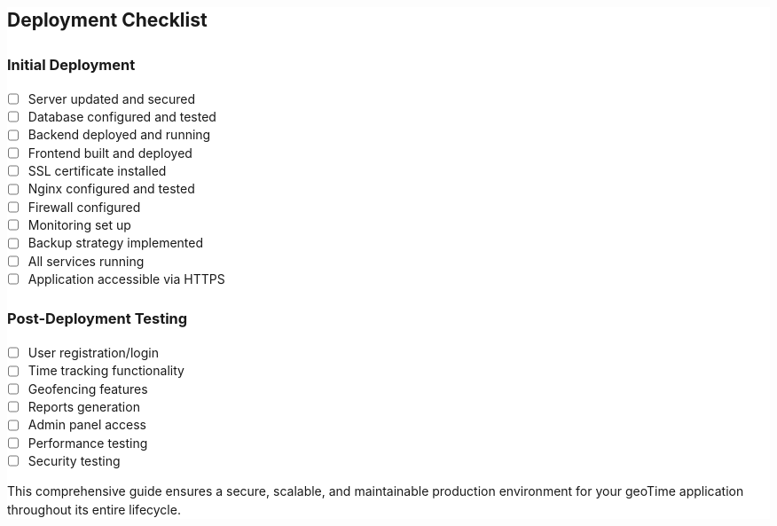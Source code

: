 
## Deployment Checklist

### Initial Deployment
- [ ] Server updated and secured
- [ ] Database configured and tested
- [ ] Backend deployed and running
- [ ] Frontend built and deployed
- [ ] SSL certificate installed
- [ ] Nginx configured and tested
- [ ] Firewall configured
- [ ] Monitoring set up
- [ ] Backup strategy implemented
- [ ] All services running
- [ ] Application accessible via HTTPS

### Post-Deployment Testing
- [ ] User registration/login
- [ ] Time tracking functionality
- [ ] Geofencing features
- [ ] Reports generation
- [ ] Admin panel access
- [ ] Performance testing
- [ ] Security testing

This comprehensive guide ensures a secure, scalable, and maintainable production environment for your geoTime application throughout its entire lifecycle. 